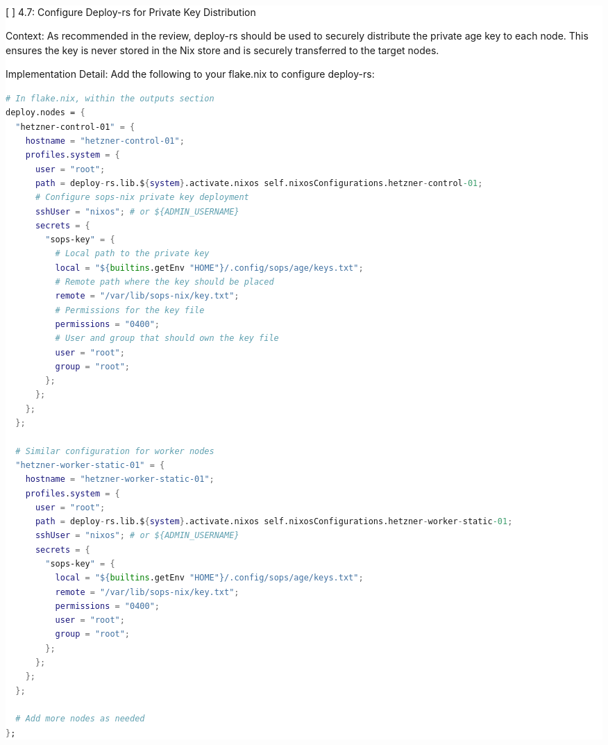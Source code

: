 [ ] 4.7: Configure Deploy-rs for Private Key Distribution

Context: As recommended in the review, deploy-rs should be used to securely distribute the private age key to each node. This ensures the key is never stored in the Nix store and is securely transferred to the target nodes.

Implementation Detail: Add the following to your flake.nix to configure deploy-rs:

```nix
# In flake.nix, within the outputs section
deploy.nodes = {
  "hetzner-control-01" = {
    hostname = "hetzner-control-01";
    profiles.system = {
      user = "root";
      path = deploy-rs.lib.${system}.activate.nixos self.nixosConfigurations.hetzner-control-01;
      # Configure sops-nix private key deployment
      sshUser = "nixos"; # or ${ADMIN_USERNAME}
      secrets = {
        "sops-key" = {
          # Local path to the private key
          local = "${builtins.getEnv "HOME"}/.config/sops/age/keys.txt";
          # Remote path where the key should be placed
          remote = "/var/lib/sops-nix/key.txt";
          # Permissions for the key file
          permissions = "0400";
          # User and group that should own the key file
          user = "root";
          group = "root";
        };
      };
    };
  };
  
  # Similar configuration for worker nodes
  "hetzner-worker-static-01" = {
    hostname = "hetzner-worker-static-01";
    profiles.system = {
      user = "root";
      path = deploy-rs.lib.${system}.activate.nixos self.nixosConfigurations.hetzner-worker-static-01;
      sshUser = "nixos"; # or ${ADMIN_USERNAME}
      secrets = {
        "sops-key" = {
          local = "${builtins.getEnv "HOME"}/.config/sops/age/keys.txt";
          remote = "/var/lib/sops-nix/key.txt";
          permissions = "0400";
          user = "root";
          group = "root";
        };
      };
    };
  };
  
  # Add more nodes as needed
};
```
